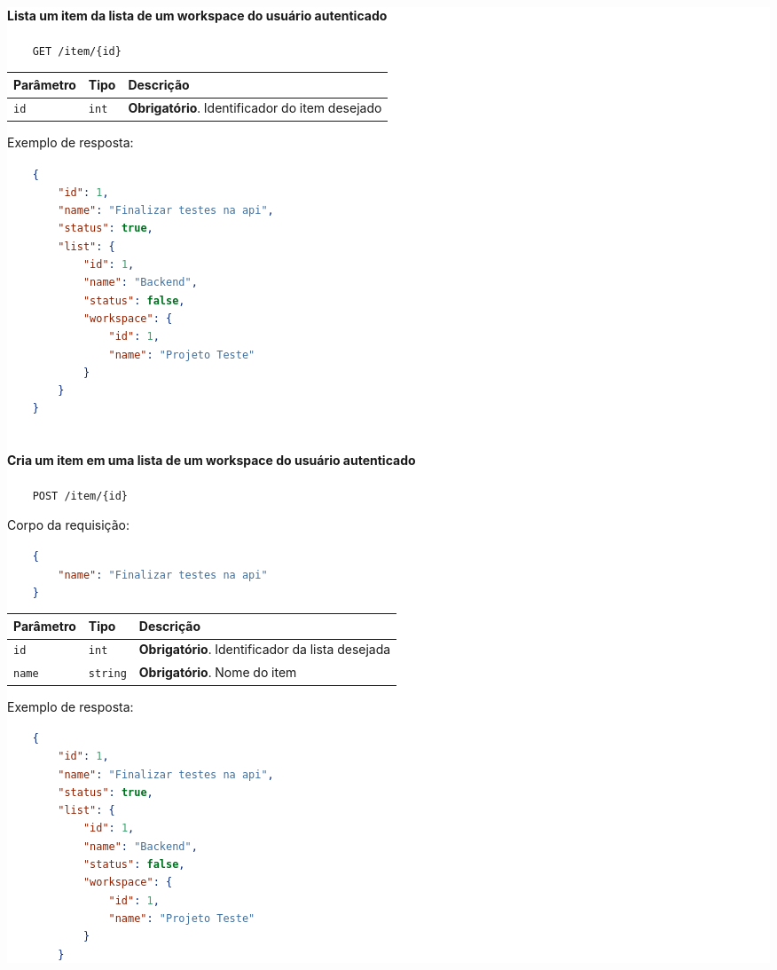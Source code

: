 #
#### Lista um item da lista de um workspace do usuário autenticado

```http
    GET /item/{id} 
```

| Parâmetro   | Tipo       | Descrição                           |
| :---------- | :--------- | :---------------------------------- |
| `id` | `int` | **Obrigatório**. Identificador do item desejado |

Exemplo de resposta:

```json
    {
        "id": 1,
        "name": "Finalizar testes na api",
        "status": true,
        "list": {
            "id": 1,
            "name": "Backend",
            "status": false,
            "workspace": {
                "id": 1,
                "name": "Projeto Teste"
            }
        }
    }
```

#
#### Cria um item em uma lista de um workspace do usuário autenticado

```http
    POST /item/{id}
```

Corpo da requisição:

```json
    {
        "name": "Finalizar testes na api"
    } 
```

| Parâmetro   | Tipo       | Descrição                           |
| :---------- | :--------- | :---------------------------------- |
| `id` | `int` | **Obrigatório**. Identificador da lista desejada |
| `name` | `string` | **Obrigatório**. Nome do item |

Exemplo de resposta:

```json
    {
        "id": 1,
        "name": "Finalizar testes na api",
        "status": true,
        "list": {
            "id": 1,
            "name": "Backend",
            "status": false,
            "workspace": {
                "id": 1,
                "name": "Projeto Teste"
            }
        }
```